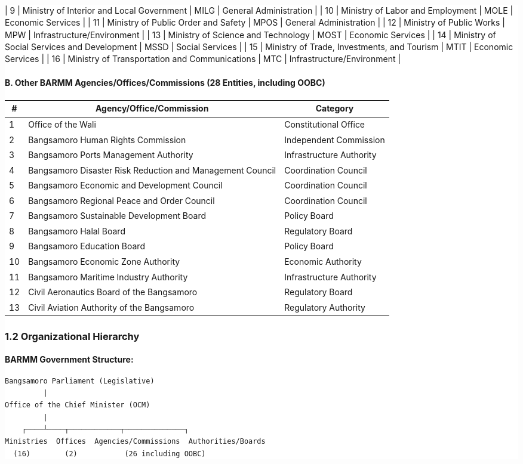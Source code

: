 | 9 | Ministry of Interior and Local Government | MILG | General Administration |
| 10 | Ministry of Labor and Employment | MOLE | Economic Services |
| 11 | Ministry of Public Order and Safety | MPOS | General Administration |
| 12 | Ministry of Public Works | MPW | Infrastructure/Environment |
| 13 | Ministry of Science and Technology | MOST | Economic Services |
| 14 | Ministry of Social Services and Development | MSSD | Social Services |
| 15 | Ministry of Trade, Investments, and Tourism | MTIT | Economic Services |
| 16 | Ministry of Transportation and Communications | MTC | Infrastructure/Environment |

#### **B. Other BARMM Agencies/Offices/Commissions (28 Entities, including OOBC)**

| # | Agency/Office/Commission | Category |
|---|-------------------------|----------|
| 1 | Office of the Wali | Constitutional Office |
| 2 | Bangsamoro Human Rights Commission | Independent Commission |
| 3 | Bangsamoro Ports Management Authority | Infrastructure Authority |
| 4 | Bangsamoro Disaster Risk Reduction and Management Council | Coordination Council |
| 5 | Bangsamoro Economic and Development Council | Coordination Council |
| 6 | Bangsamoro Regional Peace and Order Council | Coordination Council |
| 7 | Bangsamoro Sustainable Development Board | Policy Board |
| 8 | Bangsamoro Halal Board | Regulatory Board |
| 9 | Bangsamoro Education Board | Policy Board |
| 10 | Bangsamoro Economic Zone Authority | Economic Authority |
| 11 | Bangsamoro Maritime Industry Authority | Infrastructure Authority |
| 12 | Civil Aeronautics Board of the Bangsamoro | Regulatory Board |
| 13 | Civil Aviation Authority of the Bangsamoro | Regulatory Authority |

### 1.2 Organizational Hierarchy

**BARMM Government Structure:**

```
Bangsamoro Parliament (Legislative)
         |
Office of the Chief Minister (OCM)
         |
    ┌────┴────┬────────────┬──────────────┐
Ministries  Offices  Agencies/Commissions  Authorities/Boards
  (16)        (2)           (26 including OOBC)
```
